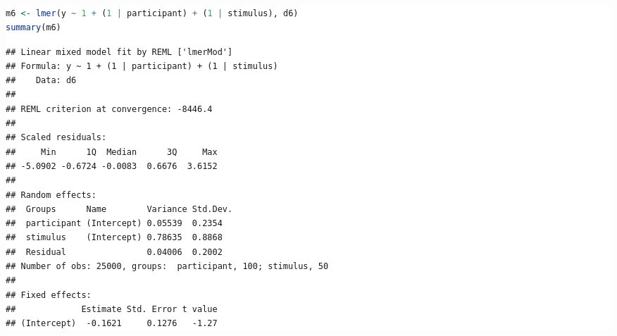 ``` r
m6 <- lmer(y ~ 1 + (1 | participant) + (1 | stimulus), d6)
summary(m6)
```

    ## Linear mixed model fit by REML ['lmerMod']
    ## Formula: y ~ 1 + (1 | participant) + (1 | stimulus)
    ##    Data: d6
    ##
    ## REML criterion at convergence: -8446.4
    ##
    ## Scaled residuals:
    ##     Min      1Q  Median      3Q     Max
    ## -5.0902 -0.6724 -0.0083  0.6676  3.6152
    ##
    ## Random effects:
    ##  Groups      Name        Variance Std.Dev.
    ##  participant (Intercept) 0.05539  0.2354
    ##  stimulus    (Intercept) 0.78635  0.8868
    ##  Residual                0.04006  0.2002
    ## Number of obs: 25000, groups:  participant, 100; stimulus, 50
    ##
    ## Fixed effects:
    ##             Estimate Std. Error t value
    ## (Intercept)  -0.1621     0.1276   -1.27
